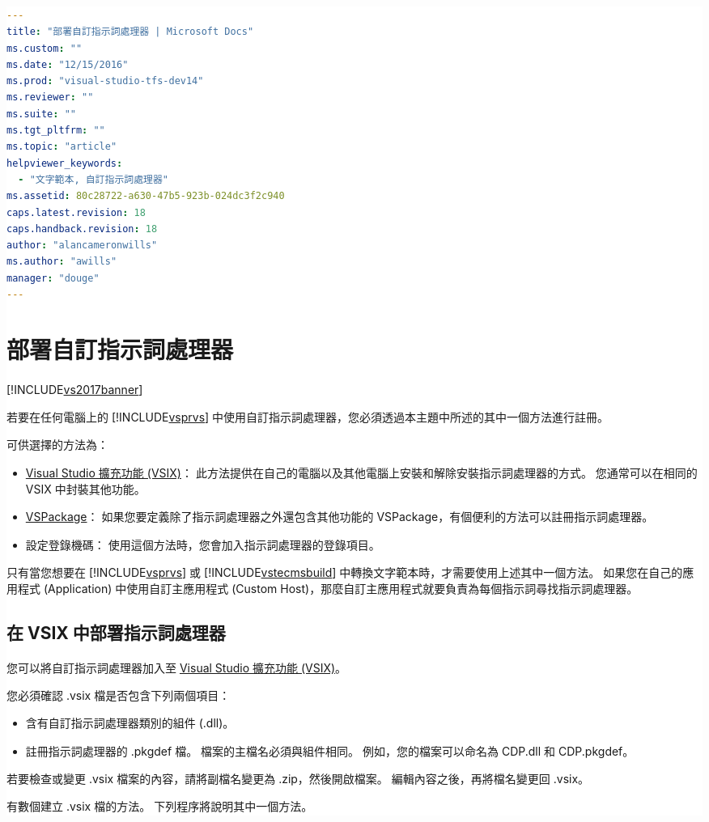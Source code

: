 ```yaml
---
title: "部署自訂指示詞處理器 | Microsoft Docs"
ms.custom: ""
ms.date: "12/15/2016"
ms.prod: "visual-studio-tfs-dev14"
ms.reviewer: ""
ms.suite: ""
ms.tgt_pltfrm: ""
ms.topic: "article"
helpviewer_keywords: 
  - "文字範本, 自訂指示詞處理器"
ms.assetid: 80c28722-a630-47b5-923b-024dc3f2c940
caps.latest.revision: 18
caps.handback.revision: 18
author: "alancameronwills"
ms.author: "awills"
manager: "douge"
---
```

# 部署自訂指示詞處理器
[!INCLUDE[vs2017banner](../code-quality/includes/vs2017banner.md)]

若要在任何電腦上的 [!INCLUDE[vsprvs](../code-quality/includes/vsprvs_md.md)] 中使用自訂指示詞處理器，您必須透過本主題中所述的其中一個方法進行註冊。  
  
 可供選擇的方法為：  
  
-   [Visual Studio 擴充功能 \(VSIX\)](http://msdn.microsoft.com/zh-tw/64ff1452-f7d5-42d9-98b8-76f769f76832)：  此方法提供在自己的電腦以及其他電腦上安裝和解除安裝指示詞處理器的方式。  您通常可以在相同的 VSIX 中封裝其他功能。  
  
-   [VSPackage](../extensibility/internals/vspackages.md)：  如果您要定義除了指示詞處理器之外還包含其他功能的 VSPackage，有個便利的方法可以註冊指示詞處理器。  
  
-   設定登錄機碼：  使用這個方法時，您會加入指示詞處理器的登錄項目。  
  
 只有當您想要在 [!INCLUDE[vsprvs](../code-quality/includes/vsprvs_md.md)] 或 [!INCLUDE[vstecmsbuild](../extensibility/internals/includes/vstecmsbuild_md.md)] 中轉換文字範本時，才需要使用上述其中一個方法。  如果您在自己的應用程式 \(Application\) 中使用自訂主應用程式 \(Custom Host\)，那麼自訂主應用程式就要負責為每個指示詞尋找指示詞處理器。  
  
## 在 VSIX 中部署指示詞處理器  
 您可以將自訂指示詞處理器加入至 [Visual Studio 擴充功能 \(VSIX\)](http://msdn.microsoft.com/zh-tw/64ff1452-f7d5-42d9-98b8-76f769f76832)。  
  
 您必須確認 .vsix 檔是否包含下列兩個項目：  
  
-   含有自訂指示詞處理器類別的組件 \(.dll\)。  
  
-   註冊指示詞處理器的 .pkgdef 檔。  檔案的主檔名必須與組件相同。  例如，您的檔案可以命名為 CDP.dll 和 CDP.pkgdef。  
  
 若要檢查或變更 .vsix 檔案的內容，請將副檔名變更為 .zip，然後開啟檔案。  編輯內容之後，再將檔名變更回 .vsix。  
  
 有數個建立 .vsix 檔的方法。  下列程序將說明其中一個方法。  
  